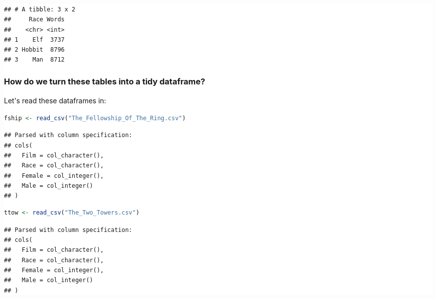     ## # A tibble: 3 x 2
    ##     Race Words
    ##    <chr> <int>
    ## 1    Elf  3737
    ## 2 Hobbit  8796
    ## 3    Man  8712

### How do we turn these tables into a tidy dataframe?

Let's read these dataframes in:

``` r
fship <- read_csv("The_Fellowship_Of_The_Ring.csv")
```

    ## Parsed with column specification:
    ## cols(
    ##   Film = col_character(),
    ##   Race = col_character(),
    ##   Female = col_integer(),
    ##   Male = col_integer()
    ## )

``` r
ttow <- read_csv("The_Two_Towers.csv")
```

    ## Parsed with column specification:
    ## cols(
    ##   Film = col_character(),
    ##   Race = col_character(),
    ##   Female = col_integer(),
    ##   Male = col_integer()
    ## )
